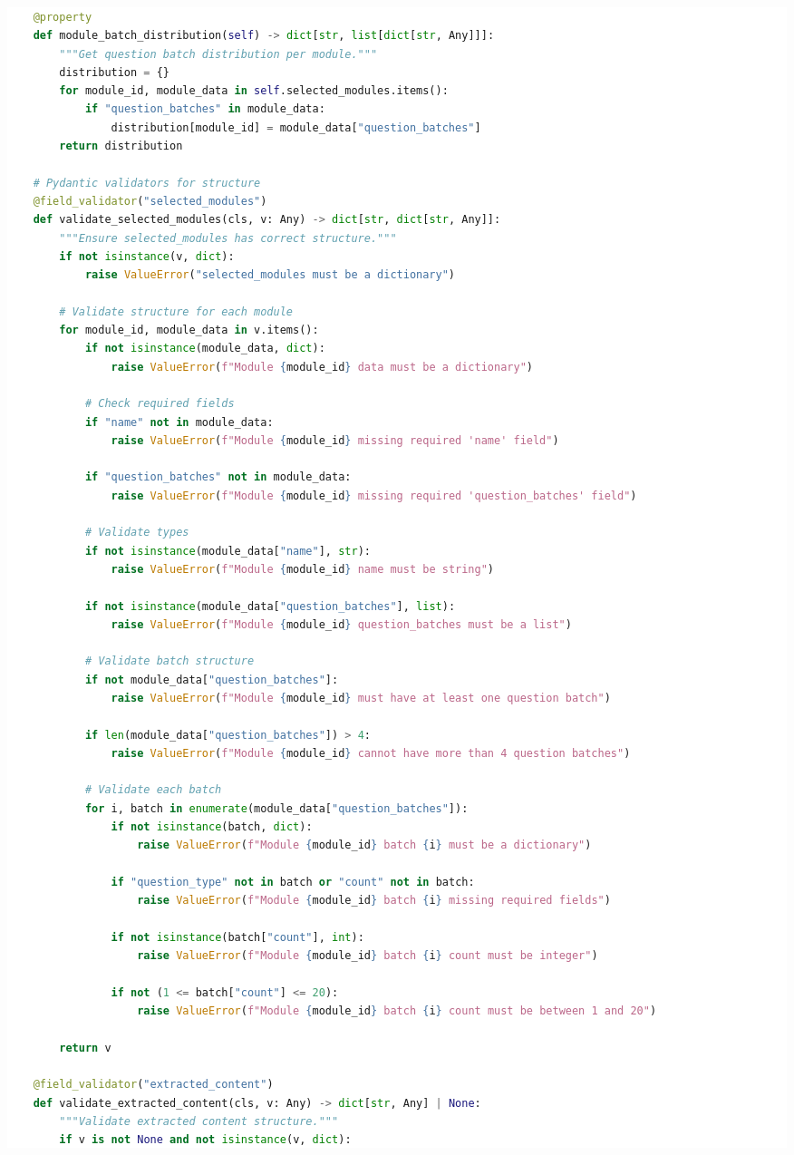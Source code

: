 ```python
    @property
    def module_batch_distribution(self) -> dict[str, list[dict[str, Any]]]:
        """Get question batch distribution per module."""
        distribution = {}
        for module_id, module_data in self.selected_modules.items():
            if "question_batches" in module_data:
                distribution[module_id] = module_data["question_batches"]
        return distribution

    # Pydantic validators for structure
    @field_validator("selected_modules")
    def validate_selected_modules(cls, v: Any) -> dict[str, dict[str, Any]]:
        """Ensure selected_modules has correct structure."""
        if not isinstance(v, dict):
            raise ValueError("selected_modules must be a dictionary")

        # Validate structure for each module
        for module_id, module_data in v.items():
            if not isinstance(module_data, dict):
                raise ValueError(f"Module {module_id} data must be a dictionary")

            # Check required fields
            if "name" not in module_data:
                raise ValueError(f"Module {module_id} missing required 'name' field")

            if "question_batches" not in module_data:
                raise ValueError(f"Module {module_id} missing required 'question_batches' field")

            # Validate types
            if not isinstance(module_data["name"], str):
                raise ValueError(f"Module {module_id} name must be string")

            if not isinstance(module_data["question_batches"], list):
                raise ValueError(f"Module {module_id} question_batches must be a list")

            # Validate batch structure
            if not module_data["question_batches"]:
                raise ValueError(f"Module {module_id} must have at least one question batch")

            if len(module_data["question_batches"]) > 4:
                raise ValueError(f"Module {module_id} cannot have more than 4 question batches")

            # Validate each batch
            for i, batch in enumerate(module_data["question_batches"]):
                if not isinstance(batch, dict):
                    raise ValueError(f"Module {module_id} batch {i} must be a dictionary")

                if "question_type" not in batch or "count" not in batch:
                    raise ValueError(f"Module {module_id} batch {i} missing required fields")

                if not isinstance(batch["count"], int):
                    raise ValueError(f"Module {module_id} batch {i} count must be integer")

                if not (1 <= batch["count"] <= 20):
                    raise ValueError(f"Module {module_id} batch {i} count must be between 1 and 20")

        return v

    @field_validator("extracted_content")
    def validate_extracted_content(cls, v: Any) -> dict[str, Any] | None:
        """Validate extracted content structure."""
        if v is not None and not isinstance(v, dict):
```